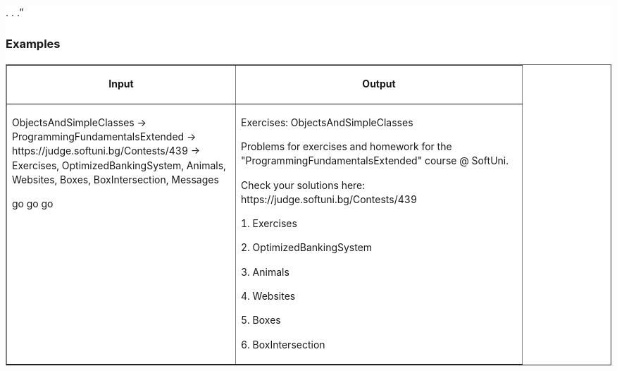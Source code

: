 <p>
    . . .”
</p>
<h3>
    Examples
</h3>
<table border="1" cellspacing="0" cellpadding="0" width="0">
    <tbody>
        <tr>
            <td width="310" valign="top">
                <p align="center">
                    <strong>Input</strong>
                </p>
            </td>
            <td width="392" valign="top">
                <p align="center">
                    <strong>Output</strong>
                </p>
            </td>
        </tr>
        <tr>
            <td width="310" valign="top">
                <p>
                    ObjectsAndSimpleClasses -&gt;
                    ProgrammingFundamentalsExtended -&gt;
                    https://judge.softuni.bg/Contests/439 -&gt; Exercises,
                    OptimizedBankingSystem, Animals, Websites, Boxes,
                    BoxIntersection, Messages
                </p>
                <p>
                    go go go
                </p>
            </td>
            <td width="392" valign="top">
                <p>
                    Exercises: ObjectsAndSimpleClasses
                </p>
                <p>
                    Problems for exercises and homework for the
                    "ProgrammingFundamentalsExtended" course @ SoftUni.
                </p>
                <p>
                    Check your solutions here:
                    https://judge.softuni.bg/Contests/439
                </p>
                <p>
                    1. Exercises
                </p>
                <p>
                    2. OptimizedBankingSystem
                </p>
                <p>
                    3. Animals
                </p>
                <p>
                    4. Websites
                </p>
                <p>
                    5. Boxes
                </p>
                <p>
                    6. BoxIntersection
                </p>
                <p>